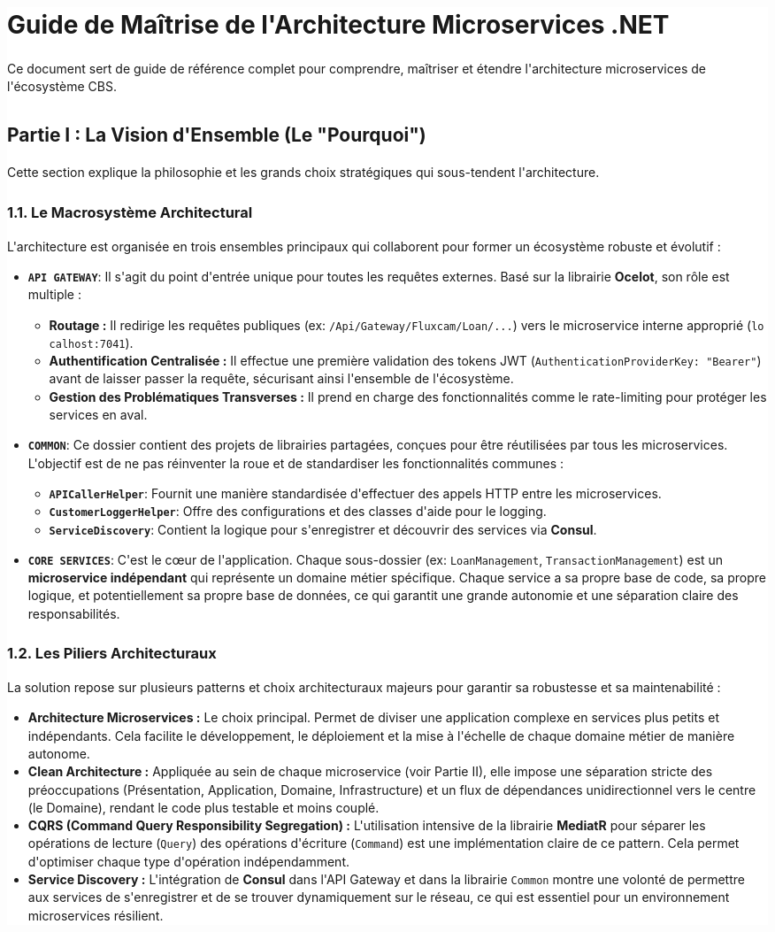 # Guide de Maîtrise de l'Architecture Microservices .NET

Ce document sert de guide de référence complet pour comprendre, maîtriser et étendre l'architecture microservices de l'écosystème CBS.

## Partie I : La Vision d'Ensemble (Le "Pourquoi")

Cette section explique la philosophie et les grands choix stratégiques qui sous-tendent l'architecture.

### 1.1. Le Macrosystème Architectural

L'architecture est organisée en trois ensembles principaux qui collaborent pour former un écosystème robuste et évolutif :

*   **`API GATEWAY`**: Il s'agit du point d'entrée unique pour toutes les requêtes externes. Basé sur la librairie **Ocelot**, son rôle est multiple :
    *   **Routage :** Il redirige les requêtes publiques (ex: `/Api/Gateway/Fluxcam/Loan/...`) vers le microservice interne approprié (`localhost:7041`).
    *   **Authentification Centralisée :** Il effectue une première validation des tokens JWT (`AuthenticationProviderKey: "Bearer"`) avant de laisser passer la requête, sécurisant ainsi l'ensemble de l'écosystème.
    *   **Gestion des Problématiques Transverses :** Il prend en charge des fonctionnalités comme le rate-limiting pour protéger les services en aval.

*   **`COMMON`**: Ce dossier contient des projets de librairies partagées, conçues pour être réutilisées par tous les microservices. L'objectif est de ne pas réinventer la roue et de standardiser les fonctionnalités communes :
    *   **`APICallerHelper`**: Fournit une manière standardisée d'effectuer des appels HTTP entre les microservices.
    *   **`CustomerLoggerHelper`**: Offre des configurations et des classes d'aide pour le logging.
    *   **`ServiceDiscovery`**: Contient la logique pour s'enregistrer et découvrir des services via **Consul**.

*   **`CORE SERVICES`**: C'est le cœur de l'application. Chaque sous-dossier (ex: `LoanManagement`, `TransactionManagement`) est un **microservice indépendant** qui représente un domaine métier spécifique. Chaque service a sa propre base de code, sa propre logique, et potentiellement sa propre base de données, ce qui garantit une grande autonomie et une séparation claire des responsabilités.

### 1.2. Les Piliers Architecturaux

La solution repose sur plusieurs patterns et choix architecturaux majeurs pour garantir sa robustesse et sa maintenabilité :

*   **Architecture Microservices :** Le choix principal. Permet de diviser une application complexe en services plus petits et indépendants. Cela facilite le développement, le déploiement et la mise à l'échelle de chaque domaine métier de manière autonome.
*   **Clean Architecture :** Appliquée au sein de chaque microservice (voir Partie II), elle impose une séparation stricte des préoccupations (Présentation, Application, Domaine, Infrastructure) et un flux de dépendances unidirectionnel vers le centre (le Domaine), rendant le code plus testable et moins couplé.
*   **CQRS (Command Query Responsibility Segregation) :** L'utilisation intensive de la librairie **MediatR** pour séparer les opérations de lecture (`Query`) des opérations d'écriture (`Command`) est une implémentation claire de ce pattern. Cela permet d'optimiser chaque type d'opération indépendamment.
*   **Service Discovery :** L'intégration de **Consul** dans l'API Gateway et dans la librairie `Common` montre une volonté de permettre aux services de s'enregistrer et de se trouver dynamiquement sur le réseau, ce qui est essentiel pour un environnement microservices résilient.
